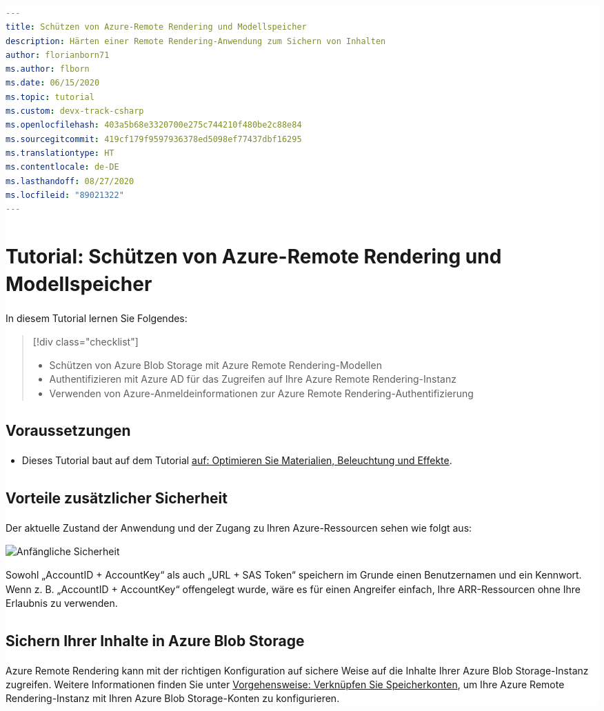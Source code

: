 ```yaml
---
title: Schützen von Azure-Remote Rendering und Modellspeicher
description: Härten einer Remote Rendering-Anwendung zum Sichern von Inhalten
author: florianborn71
ms.author: flborn
ms.date: 06/15/2020
ms.topic: tutorial
ms.custom: devx-track-csharp
ms.openlocfilehash: 403a5b68e3320700e275c744210f480be2c88e84
ms.sourcegitcommit: 419cf179f9597936378ed5098ef77437dbf16295
ms.translationtype: HT
ms.contentlocale: de-DE
ms.lasthandoff: 08/27/2020
ms.locfileid: "89021322"
---
```

# <a name="tutorial-securing-azure-remote-rendering-and-model-storage"></a>Tutorial: Schützen von Azure-Remote Rendering und Modellspeicher

In diesem Tutorial lernen Sie Folgendes:

> [!div class="checklist"]
>
> * Schützen von Azure Blob Storage mit Azure Remote Rendering-Modellen
> * Authentifizieren mit Azure AD für das Zugreifen auf Ihre Azure Remote Rendering-Instanz
> * Verwenden von Azure-Anmeldeinformationen zur Azure Remote Rendering-Authentifizierung

## <a name="prerequisites"></a>Voraussetzungen

* Dieses Tutorial baut auf dem Tutorial [ auf: Optimieren Sie Materialien, Beleuchtung und Effekte](..\materials-lighting-effects\materials-lighting-effects.md).

## <a name="why-additional-security-is-needed"></a>Vorteile zusätzlicher Sicherheit

Der aktuelle Zustand der Anwendung und der Zugang zu Ihren Azure-Ressourcen sehen wie folgt aus:

![Anfängliche Sicherheit](./media/security-one.png)

Sowohl „AccountID + AccountKey“ als auch „URL + SAS Token“ speichern im Grunde einen Benutzernamen und ein Kennwort. Wenn z. B. „AccountID + AccountKey“ offengelegt wurde, wäre es für einen Angreifer einfach, Ihre ARR-Ressourcen ohne Ihre Erlaubnis zu verwenden.

## <a name="securing-your-content-in-azure-blob-storage"></a>Sichern Ihrer Inhalte in Azure Blob Storage

Azure Remote Rendering kann mit der richtigen Konfiguration auf sichere Weise auf die Inhalte Ihrer Azure Blob Storage-Instanz zugreifen. Weitere Informationen finden Sie unter [Vorgehensweise: Verknüpfen Sie Speicherkonten](../../../how-tos/create-an-account.md#link-storage-accounts), um Ihre Azure Remote Rendering-Instanz mit Ihren Azure Blob Storage-Konten zu konfigurieren.
